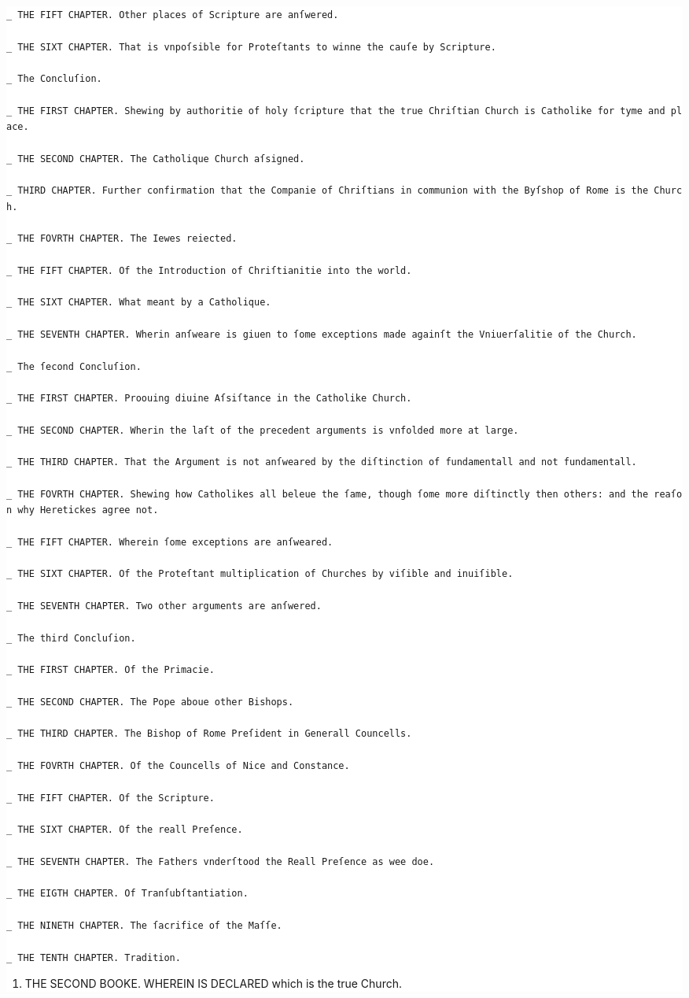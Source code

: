     _ THE FIFT CHAPTER. Other places of Scripture are anſwered.

    _ THE SIXT CHAPTER. That is vnpoſsible for Proteſtants to winne the cauſe by Scripture.

    _ The Concluſion.

    _ THE FIRST CHAPTER. Shewing by authoritie of holy ſcripture that the true Chriſtian Church is Catholike for tyme and place.

    _ THE SECOND CHAPTER. The Catholique Church aſsigned.

    _ THIRD CHAPTER. Further confirmation that the Companie of Chriſtians in communion with the Byſshop of Rome is the Church.

    _ THE FOVRTH CHAPTER. The Iewes reiected.

    _ THE FIFT CHAPTER. Of the Introduction of Chriſtianitie into the world.

    _ THE SIXT CHAPTER. What meant by a Catholique.

    _ THE SEVENTH CHAPTER. Wherin anſweare is giuen to ſome exceptions made againſt the Vniuerſalitie of the Church.

    _ The ſecond Concluſion.

    _ THE FIRST CHAPTER. Proouing diuine Aſsiſtance in the Catholike Church.

    _ THE SECOND CHAPTER. Wherin the laſt of the precedent arguments is vnfolded more at large.

    _ THE THIRD CHAPTER. That the Argument is not anſweared by the diſtinction of fundamentall and not fundamentall.

    _ THE FOVRTH CHAPTER. Shewing how Catholikes all beleue the ſame, though ſome more diſtinctly then others: and the reaſon why Heretickes agree not.

    _ THE FIFT CHAPTER. Wherein ſome exceptions are anſweared.

    _ THE SIXT CHAPTER. Of the Proteſtant multiplication of Churches by viſible and inuiſible.

    _ THE SEVENTH CHAPTER. Two other arguments are anſwered.

    _ The third Concluſion.

    _ THE FIRST CHAPTER. Of the Primacie.

    _ THE SECOND CHAPTER. The Pope aboue other Bishops.

    _ THE THIRD CHAPTER. The Bishop of Rome Preſident in Generall Councells.

    _ THE FOVRTH CHAPTER. Of the Councells of Nice and Constance.

    _ THE FIFT CHAPTER. Of the Scripture.

    _ THE SIXT CHAPTER. Of the reall Preſence.

    _ THE SEVENTH CHAPTER. The Fathers vnderſtood the Reall Preſence as wee doe.

    _ THE EIGTH CHAPTER. Of Tranſubſtantiation.

    _ THE NINETH CHAPTER. The ſacrifice of the Maſſe.

    _ THE TENTH CHAPTER. Tradition.

1. THE SECOND BOOKE. WHEREIN IS DECLARED which is the true Church.
